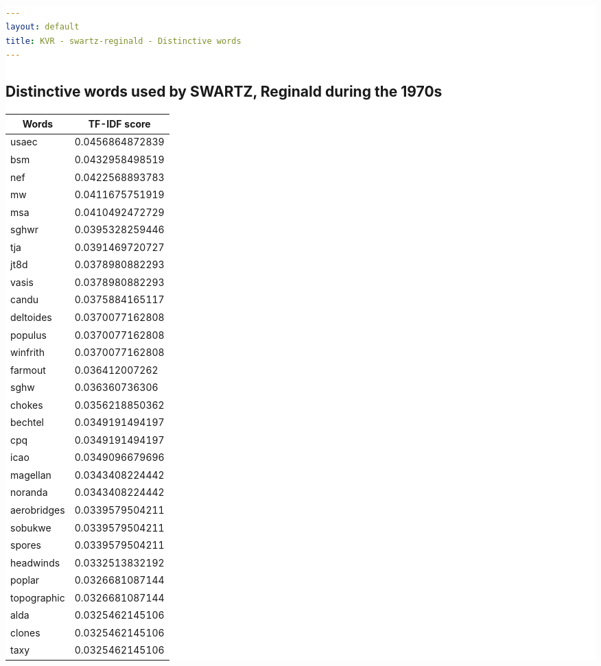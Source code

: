 ```yaml
---
layout: default
title: KVR - swartz-reginald - Distinctive words
---
```

## Distinctive words used by SWARTZ, Reginald during the 1970s

| Words | TF-IDF score |
|--------------|----------------|
|usaec|0.0456864872839|
|bsm|0.0432958498519|
|nef|0.0422568893783|
|mw|0.0411675751919|
|msa|0.0410492472729|
|sghwr|0.0395328259446|
|tja|0.0391469720727|
|jt8d|0.0378980882293|
|vasis|0.0378980882293|
|candu|0.0375884165117|
|deltoides|0.0370077162808|
|populus|0.0370077162808|
|winfrith|0.0370077162808|
|farmout|0.036412007262|
|sghw|0.036360736306|
|chokes|0.0356218850362|
|bechtel|0.0349191494197|
|cpq|0.0349191494197|
|icao|0.0349096679696|
|magellan|0.0343408224442|
|noranda|0.0343408224442|
|aerobridges|0.0339579504211|
|sobukwe|0.0339579504211|
|spores|0.0339579504211|
|headwinds|0.0332513832192|
|poplar|0.0326681087144|
|topographic|0.0326681087144|
|alda|0.0325462145106|
|clones|0.0325462145106|
|taxy|0.0325462145106|